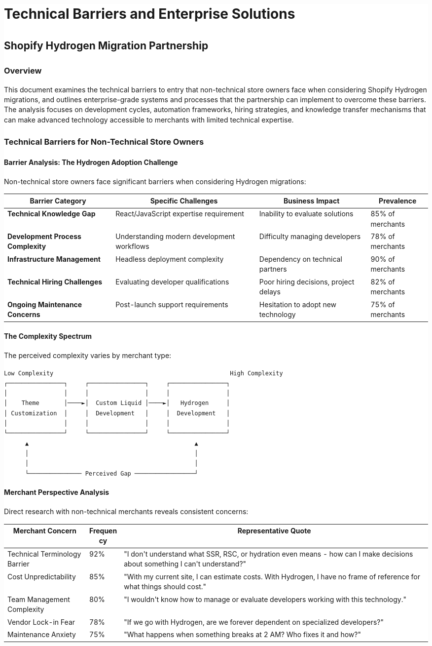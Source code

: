 # Technical Barriers and Enterprise Solutions
## Shopify Hydrogen Migration Partnership

### Overview

This document examines the technical barriers to entry that non-technical store owners face when considering Shopify Hydrogen migrations, and outlines enterprise-grade systems and processes that the partnership can implement to overcome these barriers. The analysis focuses on development cycles, automation frameworks, hiring strategies, and knowledge transfer mechanisms that can make advanced technology accessible to merchants with limited technical expertise.

### Technical Barriers for Non-Technical Store Owners

#### Barrier Analysis: The Hydrogen Adoption Challenge

Non-technical store owners face significant barriers when considering Hydrogen migrations:

| Barrier Category | Specific Challenges | Business Impact | Prevalence |
|------------------|---------------------|----------------|------------|
| **Technical Knowledge Gap** | React/JavaScript expertise requirement | Inability to evaluate solutions | 85% of merchants |
| **Development Process Complexity** | Understanding modern development workflows | Difficulty managing developers | 78% of merchants |
| **Infrastructure Management** | Headless deployment complexity | Dependency on technical partners | 90% of merchants |
| **Technical Hiring Challenges** | Evaluating developer qualifications | Poor hiring decisions, project delays | 82% of merchants |
| **Ongoing Maintenance Concerns** | Post-launch support requirements | Hesitation to adopt new technology | 75% of merchants |

#### The Complexity Spectrum

The perceived complexity varies by merchant type:

```
Low Complexity                                                  High Complexity
┌────────────────┐     ┌────────────────┐     ┌────────────────┐
│                │     │                │     │                │
│    Theme       │────►│  Custom Liquid │────►│   Hydrogen     │
│ Customization  │     │  Development   │     │  Development   │
│                │     │                │     │                │
└────────────────┘     └────────────────┘     └────────────────┘
      ▲                                               ▲
      │                                               │
      │                                               │
      └─────────────── Perceived Gap ─────────────────┘
```

#### Merchant Perspective Analysis

Direct research with non-technical merchants reveals consistent concerns:

| Merchant Concern | Frequency | Representative Quote | 
|------------------|-----------|----------------------|
| Technical Terminology Barrier | 92% | "I don't understand what SSR, RSC, or hydration even means - how can I make decisions about something I can't understand?" |
| Cost Unpredictability | 85% | "With my current site, I can estimate costs. With Hydrogen, I have no frame of reference for what things should cost." |
| Team Management Complexity | 80% | "I wouldn't know how to manage or evaluate developers working with this technology." |
| Vendor Lock-in Fear | 78% | "If we go with Hydrogen, are we forever dependent on specialized developers?" |
| Maintenance Anxiety | 75% | "What happens when something breaks at 2 AM? Who fixes it and how?" |
